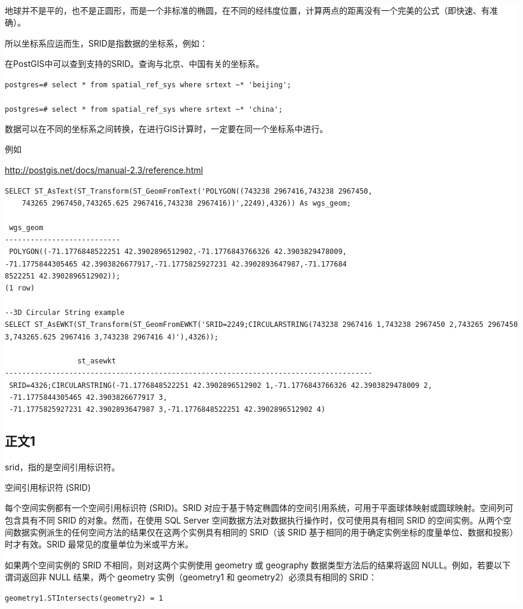 地球并不是平的，也不是正圆形，而是一个非标准的椭圆，在不同的经纬度位置，计算两点的距离没有一个完美的公式（即快速、有准确）。  
  
所以坐标系应运而生，SRID是指数据的坐标系，例如：  
  
在PostGIS中可以查到支持的SRID。查询与北京、中国有关的坐标系。  
  
```  
postgres=# select * from spatial_ref_sys where srtext ~* 'beijing';  
  
postgres=# select * from spatial_ref_sys where srtext ~* 'china';  
```  
  
数据可以在不同的坐标系之间转换，在进行GIS计算时，一定要在同一个坐标系中进行。  
  
例如   
  
http://postgis.net/docs/manual-2.3/reference.html  
  
```
SELECT ST_AsText(ST_Transform(ST_GeomFromText('POLYGON((743238 2967416,743238 2967450,
	743265 2967450,743265.625 2967416,743238 2967416))',2249),4326)) As wgs_geom;

 wgs_geom
---------------------------
 POLYGON((-71.1776848522251 42.3902896512902,-71.1776843766326 42.3903829478009,
-71.1775844305465 42.3903826677917,-71.1775825927231 42.3902893647987,-71.177684
8522251 42.3902896512902));
(1 row)

--3D Circular String example
SELECT ST_AsEWKT(ST_Transform(ST_GeomFromEWKT('SRID=2249;CIRCULARSTRING(743238 2967416 1,743238 2967450 2,743265 2967450 3,743265.625 2967416 3,743238 2967416 4)'),4326));

				 st_asewkt
--------------------------------------------------------------------------------------
 SRID=4326;CIRCULARSTRING(-71.1776848522251 42.3902896512902 1,-71.1776843766326 42.3903829478009 2,
 -71.1775844305465 42.3903826677917 3,
 -71.1775825927231 42.3902893647987 3,-71.1776848522251 42.3902896512902 4)
```
  
## 正文1  
srid，指的是空间引用标识符。   
  
空间引用标识符 (SRID)     
  
每个空间实例都有一个空间引用标识符 (SRID)。SRID 对应于基于特定椭圆体的空间引用系统，可用于平面球体映射或圆球映射。空间列可包含具有不同 SRID 的对象。然而，在使用 SQL Server 空间数据方法对数据执行操作时，仅可使用具有相同 SRID 的空间实例。从两个空间数据实例派生的任何空间方法的结果仅在这两个实例具有相同的 SRID（该 SRID 基于相同的用于确定实例坐标的度量单位、数据和投影）时才有效。SRID 最常见的度量单位为米或平方米。   
  
如果两个空间实例的 SRID 不相同，则对这两个实例使用 geometry 或 geography 数据类型方法后的结果将返回 NULL。例如，若要以下谓词返回非 NULL 结果，两个 geometry 实例（geometry1 和 geometry2）必须具有相同的 SRID：  
  
```  
geometry1.STIntersects(geometry2) = 1   
```  
  